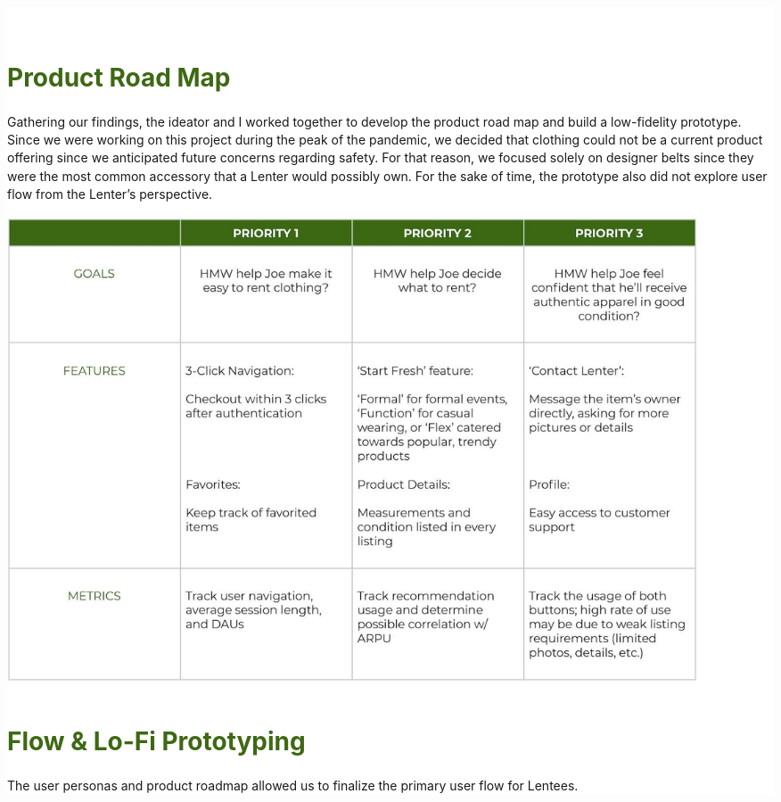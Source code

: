 <br>

<h1 style="color:#3e6913;">Product Road Map</h1>

Gathering our findings, the ideator and I worked together to develop the product road map and build a low-fidelity prototype. Since we were working on this project during the peak of the pandemic, we decided that clothing could not be a current product offering since we anticipated future concerns regarding safety. For that reason, we focused solely on designer belts since they were the most common accessory that a Lenter would possibly own. For the sake of time, the prototype also did not explore user flow from the Lenter’s perspective.

<div class="center">
  <img src="/images/lentl-map.jpg" width="90%" height="90%">
</div>

<h1 style="color:#3e6913;">Flow & Lo-Fi Prototyping</h1>

The user personas and product roadmap allowed us to finalize the primary user flow for Lentees.

<div class="center">